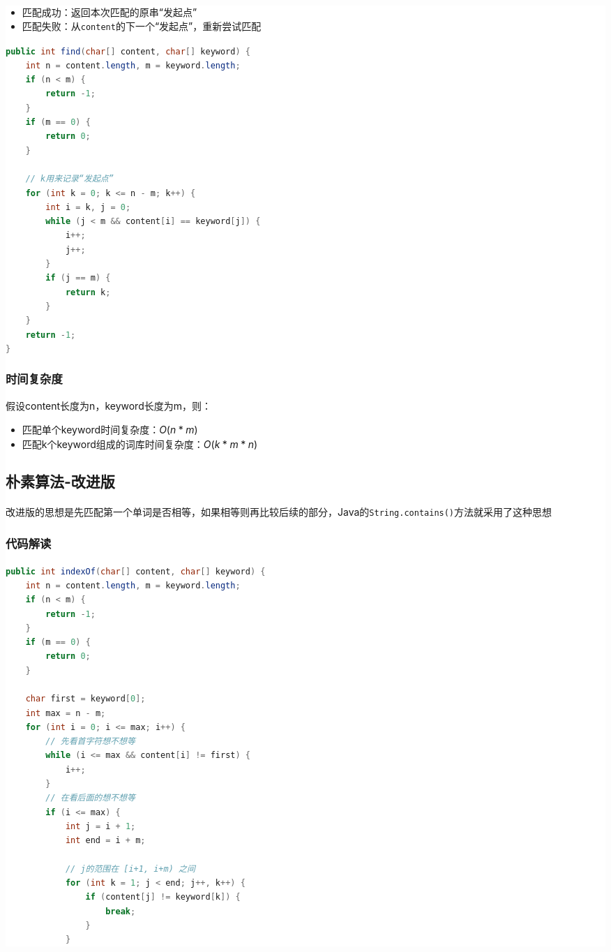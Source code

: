 - 匹配成功：返回本次匹配的原串“发起点”
- 匹配失败：从`content`的下一个“发起点”，重新尝试匹配
```java
public int find(char[] content, char[] keyword) {
    int n = content.length, m = keyword.length;
    if (n < m) {
        return -1;
    }
    if (m == 0) {
        return 0;
    }

    // k用来记录“发起点”
    for (int k = 0; k <= n - m; k++) {
        int i = k, j = 0;
        while (j < m && content[i] == keyword[j]) {
            i++;
            j++;
        }
        if (j == m) {
            return k;
        }
    }
    return -1;
}
```
### 时间复杂度
假设content长度为n，keyword长度为m，则：

- 匹配单个keyword时间复杂度：$O(n*m)$
- 匹配k个keyword组成的词库时间复杂度：$O(k*m*n)$
## 朴素算法-改进版
改进版的思想是先匹配第一个单词是否相等，如果相等则再比较后续的部分，Java的`String.contains()`方法就采用了这种思想
### 代码解读
```java
public int indexOf(char[] content, char[] keyword) {
    int n = content.length, m = keyword.length;
    if (n < m) {
        return -1;
    }
    if (m == 0) {
        return 0;
    }

    char first = keyword[0];
    int max = n - m;
    for (int i = 0; i <= max; i++) {
        // 先看首字符想不想等
        while (i <= max && content[i] != first) {
            i++;
        }
        // 在看后面的想不想等
        if (i <= max) {
            int j = i + 1;
            int end = i + m;

            // j的范围在 [i+1, i+m) 之间
            for (int k = 1; j < end; j++, k++) {
                if (content[j] != keyword[k]) {
                    break;
                }
            }
```